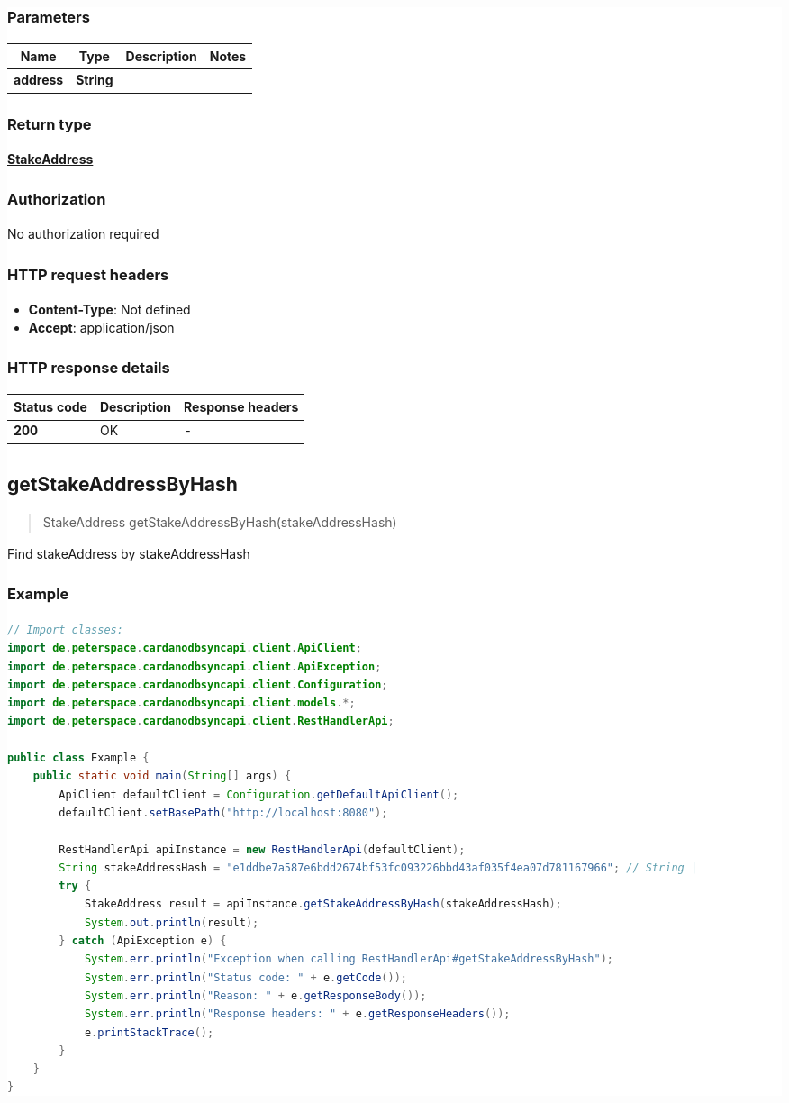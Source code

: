 ### Parameters


| Name | Type | Description  | Notes |
|------------- | ------------- | ------------- | -------------|
| **address** | **String**|  | |

### Return type

[**StakeAddress**](StakeAddress.md)

### Authorization

No authorization required

### HTTP request headers

- **Content-Type**: Not defined
- **Accept**: application/json


### HTTP response details
| Status code | Description | Response headers |
|-------------|-------------|------------------|
| **200** | OK |  -  |


## getStakeAddressByHash

> StakeAddress getStakeAddressByHash(stakeAddressHash)

Find stakeAddress by stakeAddressHash

### Example

```java
// Import classes:
import de.peterspace.cardanodbsyncapi.client.ApiClient;
import de.peterspace.cardanodbsyncapi.client.ApiException;
import de.peterspace.cardanodbsyncapi.client.Configuration;
import de.peterspace.cardanodbsyncapi.client.models.*;
import de.peterspace.cardanodbsyncapi.client.RestHandlerApi;

public class Example {
    public static void main(String[] args) {
        ApiClient defaultClient = Configuration.getDefaultApiClient();
        defaultClient.setBasePath("http://localhost:8080");

        RestHandlerApi apiInstance = new RestHandlerApi(defaultClient);
        String stakeAddressHash = "e1ddbe7a587e6bdd2674bf53fc093226bbd43af035f4ea07d781167966"; // String | 
        try {
            StakeAddress result = apiInstance.getStakeAddressByHash(stakeAddressHash);
            System.out.println(result);
        } catch (ApiException e) {
            System.err.println("Exception when calling RestHandlerApi#getStakeAddressByHash");
            System.err.println("Status code: " + e.getCode());
            System.err.println("Reason: " + e.getResponseBody());
            System.err.println("Response headers: " + e.getResponseHeaders());
            e.printStackTrace();
        }
    }
}
```
